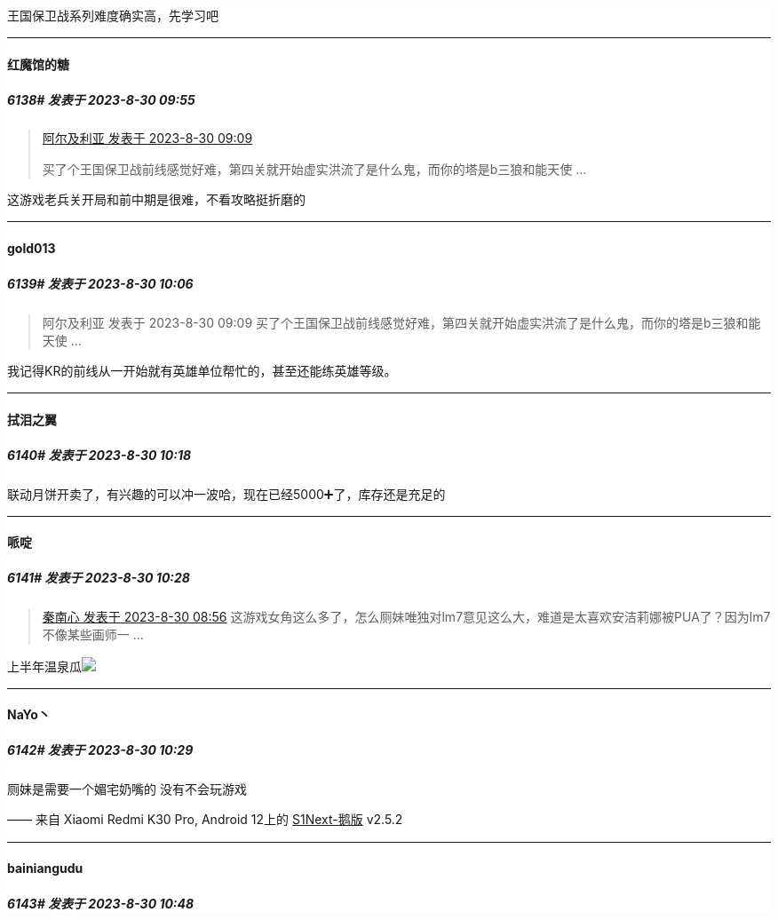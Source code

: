 王国保卫战系列难度确实高，先学习吧


*****

####  红魔馆的糖  
##### 6138#       发表于 2023-8-30 09:55

<blockquote><a href="httphttps://bbs.saraba1st.com/2b/forum.php?mod=redirect&amp;goto=findpost&amp;pid=62222774&amp;ptid=2143447" target="_blank">阿尔及利亚 发表于 2023-8-30 09:09</a>

买了个王国保卫战前线感觉好难，第四关就开始虚实洪流了是什么鬼，而你的塔是b三狼和能天使 ...</blockquote>
这游戏老兵关开局和前中期是很难，不看攻略挺折磨的


*****

####  gold013  
##### 6139#       发表于 2023-8-30 10:06

<blockquote>阿尔及利亚 发表于 2023-8-30 09:09
买了个王国保卫战前线感觉好难，第四关就开始虚实洪流了是什么鬼，而你的塔是b三狼和能天使 ...</blockquote>
我记得KR的前线从一开始就有英雄单位帮忙的，甚至还能练英雄等级。


*****

####  拭泪之翼  
##### 6140#       发表于 2023-8-30 10:18

联动月饼开卖了，有兴趣的可以冲一波哈，现在已经5000➕了，库存还是充足的


*****

####  哌啶  
##### 6141#       发表于 2023-8-30 10:28

<blockquote><a href="httphttps://bbs.saraba1st.com/2b/forum.php?mod=redirect&amp;goto=findpost&amp;pid=62222655&amp;ptid=2143447" target="_blank">秦南心 发表于 2023-8-30 08:56</a>
这游戏女角这么多了，怎么厕妹唯独对lm7意见这么大，难道是太喜欢安洁莉娜被PUA了？因为lm7不像某些画师一 ...</blockquote>
上半年温泉瓜<img src="https://static.saraba1st.com/image/smiley/face2017/065.png" referrerpolicy="no-referrer">

*****

####  NaYo丶  
##### 6142#       发表于 2023-8-30 10:29

厕妹是需要一个媚宅奶嘴的 没有不会玩游戏

—— 来自 Xiaomi Redmi K30 Pro, Android 12上的 [S1Next-鹅版](https://github.com/ykrank/S1-Next/releases) v2.5.2


*****

####  bainiangudu  
##### 6143#       发表于 2023-8-30 10:48
